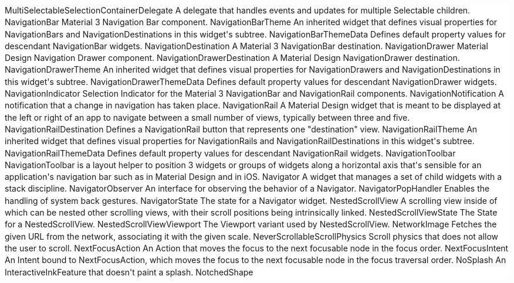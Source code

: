 MultiSelectableSelectionContainerDelegate
A delegate that handles events and updates for multiple Selectable children.
NavigationBar
Material 3 Navigation Bar component.
NavigationBarTheme
An inherited widget that defines visual properties for NavigationBars and NavigationDestinations in this widget's subtree.
NavigationBarThemeData
Defines default property values for descendant NavigationBar widgets.
NavigationDestination
A Material 3 NavigationBar destination.
NavigationDrawer
Material Design Navigation Drawer component.
NavigationDrawerDestination
A Material Design NavigationDrawer destination.
NavigationDrawerTheme
An inherited widget that defines visual properties for NavigationDrawers and NavigationDestinations in this widget's subtree.
NavigationDrawerThemeData
Defines default property values for descendant NavigationDrawer widgets.
NavigationIndicator
Selection Indicator for the Material 3 NavigationBar and NavigationRail components.
NavigationNotification
A notification that a change in navigation has taken place.
NavigationRail
A Material Design widget that is meant to be displayed at the left or right of an app to navigate between a small number of views, typically between three and five.
NavigationRailDestination
Defines a NavigationRail button that represents one "destination" view.
NavigationRailTheme
An inherited widget that defines visual properties for NavigationRails and NavigationRailDestinations in this widget's subtree.
NavigationRailThemeData
Defines default property values for descendant NavigationRail widgets.
NavigationToolbar
NavigationToolbar is a layout helper to position 3 widgets or groups of widgets along a horizontal axis that's sensible for an application's navigation bar such as in Material Design and in iOS.
Navigator
A widget that manages a set of child widgets with a stack discipline.
NavigatorObserver
An interface for observing the behavior of a Navigator.
NavigatorPopHandler<T>
Enables the handling of system back gestures.
NavigatorState
The state for a Navigator widget.
NestedScrollView
A scrolling view inside of which can be nested other scrolling views, with their scroll positions being intrinsically linked.
NestedScrollViewState
The State for a NestedScrollView.
NestedScrollViewViewport
The Viewport variant used by NestedScrollView.
NetworkImage
Fetches the given URL from the network, associating it with the given scale.
NeverScrollableScrollPhysics
Scroll physics that does not allow the user to scroll.
NextFocusAction
An Action that moves the focus to the next focusable node in the focus order.
NextFocusIntent
An Intent bound to NextFocusAction, which moves the focus to the next focusable node in the focus traversal order.
NoSplash
An InteractiveInkFeature that doesn't paint a splash.
NotchedShape